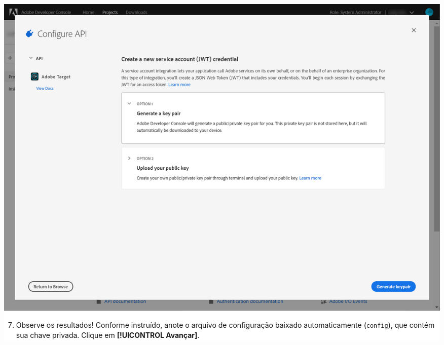    ![configure-io-target-create-project6](assets/configure-io-target-createproject6.png)

7. Observe os resultados! Conforme instruído, anote o arquivo de configuração baixado automaticamente (`config`), que contém sua chave privada. Clique em **[!UICONTROL Avançar]**.